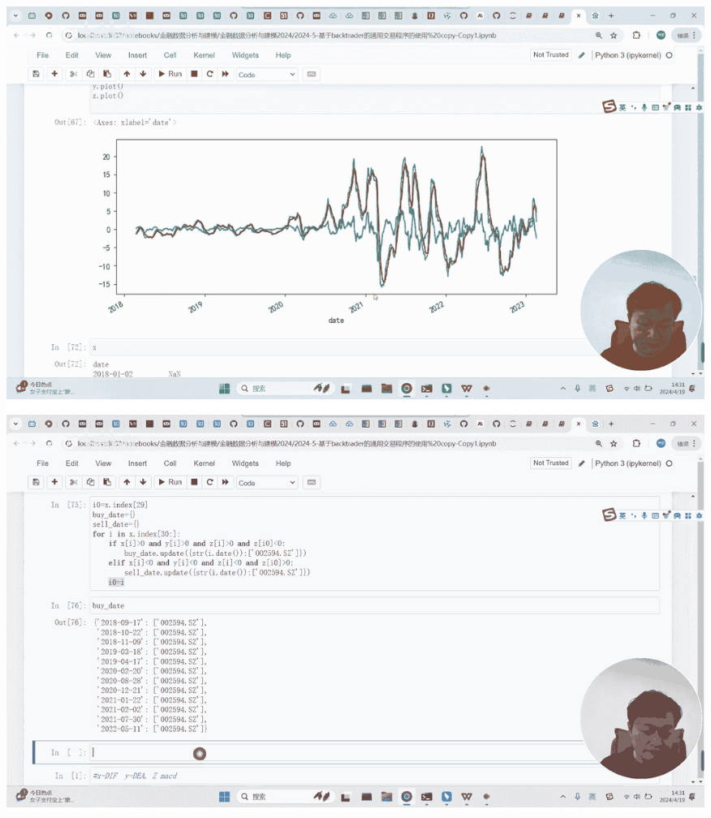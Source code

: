 ![](img/f643c4b9ce67a6ef7c2bae6c0324e816_113.png)

![](img/f643c4b9ce67a6ef7c2bae6c0324e816_114.png)
